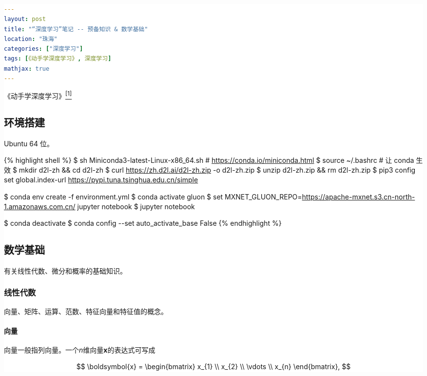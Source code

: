 ```yaml
---
layout: post
title: "“深度学习”笔记 -- 预备知识 & 数学基础"
location: "珠海"
categories: ["深度学习"]
tags: [《动手学深度学习》, 深度学习]
mathjax: true
---
```


《动手学深度学习》[<sup>[1]</sup>](#refer-anchor-1)

## 环境搭建

Ubuntu 64 位。

{% highlight shell %}
$ sh Miniconda3-latest-Linux-x86_64.sh # https://conda.io/miniconda.html
$ source ~/.bashrc # 让 conda 生效
$ mkdir d2l-zh && cd d2l-zh
$ curl https://zh.d2l.ai/d2l-zh.zip -o d2l-zh.zip
$ unzip d2l-zh.zip && rm d2l-zh.zip
$ pip3 config set global.index-url https://pypi.tuna.tsinghua.edu.cn/simple

$ conda env create -f environment.yml
$ conda activate gluon
$ set MXNET_GLUON_REPO=https://apache-mxnet.s3.cn-north-1.amazonaws.com.cn/ jupyter notebook
$ jupyter notebook

$ conda deactivate
$ conda config --set auto_activate_base False
{% endhighlight %}


## 数学基础

有关线性代数、微分和概率的基础知识。

### 线性代数

向量、矩阵、运算、范数、特征向量和特征值的概念。

#### 向量

向量一般指列向量。一个$n$维向量$\boldsymbol{x}$的表达式可写成

$$
\boldsymbol{x} = 
\begin{bmatrix}
    x_{1}  \\
    x_{2}  \\
    \vdots  \\
    x_{n}
\end{bmatrix},
$$
